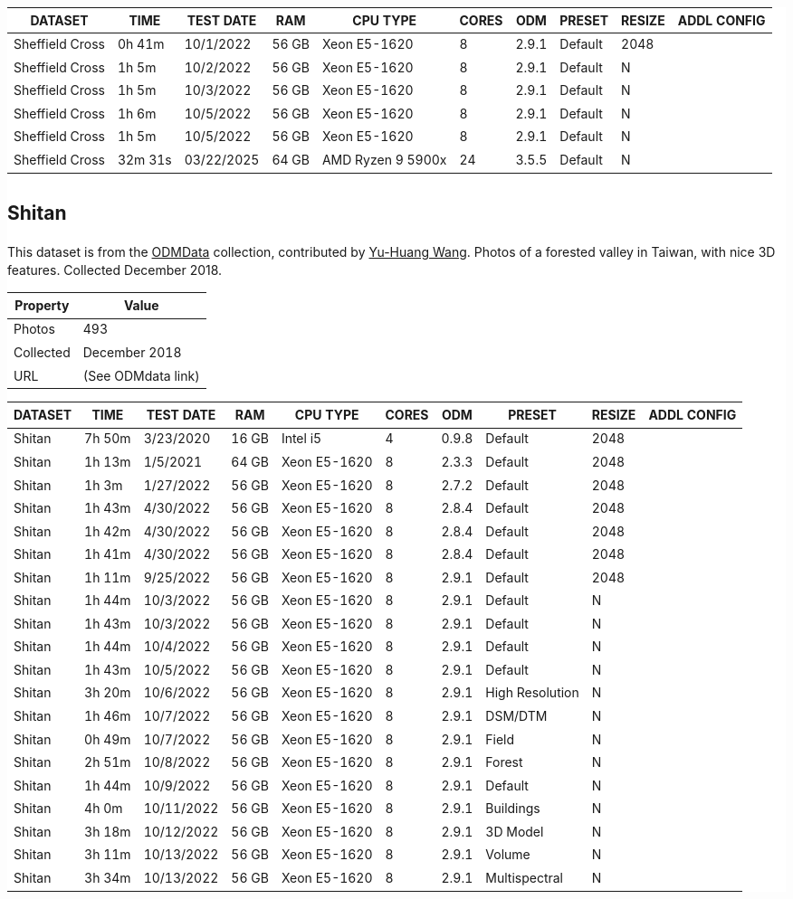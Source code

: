 | DATASET | TIME | TEST DATE | RAM | CPU TYPE | CORES | ODM | PRESET | RESIZE | ADDL CONFIG |
|---------|------|-----------|-----|----------|-------|-----|--------|--------|-------------|
| Sheffield Cross | 0h 41m | 10/1/2022 | 56 GB | Xeon E5-1620 | 8 | 2.9.1 | Default | 2048 |  |
| Sheffield Cross | 1h 5m | 10/2/2022 | 56 GB | Xeon E5-1620 | 8 | 2.9.1 | Default | N |  |
| Sheffield Cross | 1h 5m | 10/3/2022 | 56 GB | Xeon E5-1620 | 8 | 2.9.1 | Default | N |  |
| Sheffield Cross | 1h 6m | 10/5/2022 | 56 GB | Xeon E5-1620 | 8 | 2.9.1 | Default | N |  |
| Sheffield Cross | 1h 5m | 10/5/2022 | 56 GB | Xeon E5-1620 | 8 | 2.9.1 | Default | N |  |
| Sheffield Cross | 32m 31s | 03/22/2025 | 64 GB |  AMD Ryzen 9 5900x | 24 | 3.5.5 | Default | N |  |


## Shitan

This dataset is from the [ODMData](https://github.com/OpenDroneMap/ODMdata) collection, contributed by [Yu-Huang Wang](https://community.opendronemap.org/u/Yu-Huang_Wang). Photos of a forested valley in Taiwan, with nice 3D features.  Collected December 2018.

| Property | Value |
|----------|-------|
| Photos | 493 |
| Collected | December 2018 |
| URL | (See ODMdata link) |

| DATASET | TIME | TEST DATE | RAM | CPU TYPE | CORES | ODM | PRESET | RESIZE | ADDL CONFIG |
|---------|------|-----------|-----|----------|-------|-----|--------|--------|-------------|
| Shitan | 7h 50m | 3/23/2020 | 16 GB | Intel i5 | 4 | 0.9.8 | Default | 2048 |  |
| Shitan | 1h 13m | 1/5/2021 | 64 GB | Xeon E5-1620 | 8 | 2.3.3 | Default | 2048 |  |
| Shitan | 1h 3m | 1/27/2022 | 56 GB | Xeon E5-1620 | 8 | 2.7.2 | Default | 2048 |  |
| Shitan | 1h 43m | 4/30/2022 | 56 GB | Xeon E5-1620 | 8 | 2.8.4 | Default | 2048 |  |
| Shitan | 1h 42m | 4/30/2022 | 56 GB | Xeon E5-1620 | 8 | 2.8.4 | Default | 2048 |  |
| Shitan | 1h 41m | 4/30/2022 | 56 GB | Xeon E5-1620 | 8 | 2.8.4 | Default | 2048 |  |
| Shitan | 1h 11m | 9/25/2022 | 56 GB | Xeon E5-1620 | 8 | 2.9.1 | Default | 2048 |  |
| Shitan | 1h 44m | 10/3/2022 | 56 GB | Xeon E5-1620 | 8 | 2.9.1 | Default | N |  |
| Shitan | 1h 43m | 10/3/2022 | 56 GB | Xeon E5-1620 | 8 | 2.9.1 | Default | N |  |
| Shitan | 1h 44m | 10/4/2022 | 56 GB | Xeon E5-1620 | 8 | 2.9.1 | Default | N |  |
| Shitan | 1h 43m | 10/5/2022 | 56 GB | Xeon E5-1620 | 8 | 2.9.1 | Default | N |  |
| Shitan | 3h 20m | 10/6/2022 | 56 GB | Xeon E5-1620 | 8 | 2.9.1 | High Resolution | N |  |
| Shitan | 1h 46m | 10/7/2022 | 56 GB | Xeon E5-1620 | 8 | 2.9.1 | DSM/DTM | N |  |
| Shitan | 0h 49m | 10/7/2022 | 56 GB | Xeon E5-1620 | 8 | 2.9.1 | Field | N |  |
| Shitan | 2h 51m | 10/8/2022 | 56 GB | Xeon E5-1620 | 8 | 2.9.1 | Forest | N |  |
| Shitan | 1h 44m | 10/9/2022 | 56 GB | Xeon E5-1620 | 8 | 2.9.1 | Default | N |  |
| Shitan | 4h 0m | 10/11/2022 | 56 GB | Xeon E5-1620 | 8 | 2.9.1 | Buildings | N |  |
| Shitan | 3h 18m | 10/12/2022 | 56 GB | Xeon E5-1620 | 8 | 2.9.1 | 3D Model | N |  |
| Shitan | 3h 11m | 10/13/2022 | 56 GB | Xeon E5-1620 | 8 | 2.9.1 | Volume | N |  |
| Shitan | 3h 34m | 10/13/2022 | 56 GB | Xeon E5-1620 | 8 | 2.9.1 | Multispectral | N |  |